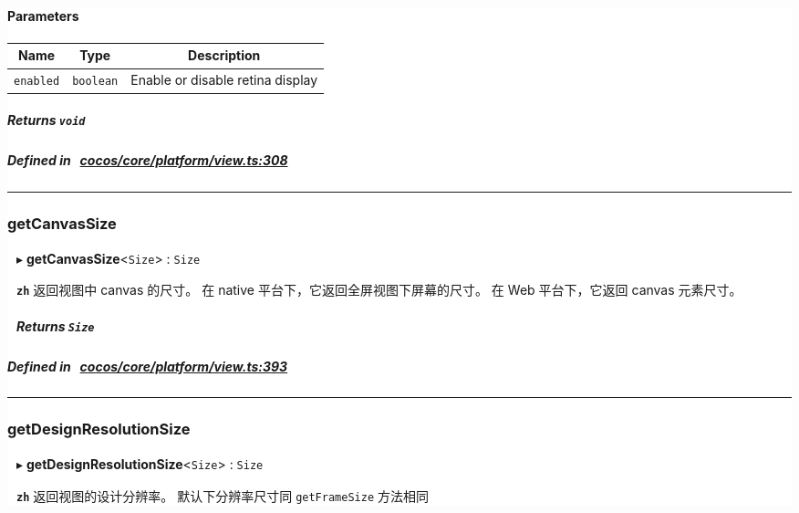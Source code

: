 




#### Parameters

| Name | Type | Description |
| :------: | :------: | :------: |
| `enabled` | `boolean` | Enable or disable retina display  |



##### Returns `void`




</div>

##### Defined in &nbsp;   [cocos/core/platform/view.ts:308](https://github.com/cocos-creator/engine/blob/c7bf6b8a9/cocos/core/platform/view.ts#L308)&nbsp;
___
### getCanvasSize
<div style="margin-left: 10px;">

▸   **getCanvasSize**<`Size`\> : `Size`




**`zh`** 返回视图中 canvas 的尺寸。
在 native 平台下，它返回全屏视图下屏幕的尺寸。
在 Web 平台下，它返回 canvas 元素尺寸。










##### Returns `Size`




</div>

##### Defined in &nbsp;   [cocos/core/platform/view.ts:393](https://github.com/cocos-creator/engine/blob/c7bf6b8a9/cocos/core/platform/view.ts#L393)&nbsp;
___
### getDesignResolutionSize
<div style="margin-left: 10px;">

▸   **getDesignResolutionSize**<`Size`\> : `Size`




**`zh`** 返回视图的设计分辨率。
默认下分辨率尺寸同 `getFrameSize` 方法相同
